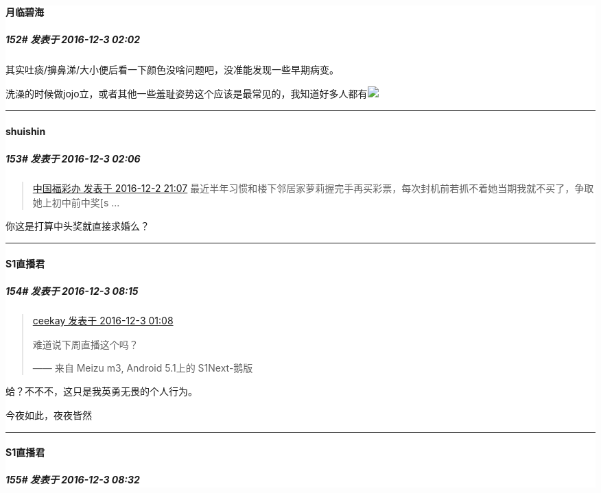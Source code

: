####  月临碧海  
##### 152#       发表于 2016-12-3 02:02




其实吐痰/擤鼻涕/大小便后看一下颜色没啥问题吧，没准能发现一些早期病变。


洗澡的时候做jojo立，或者其他一些羞耻姿势这个应该是最常见的，我知道好多人都有<img src="https://static.saraba1st.com/image/smiley/face/12.gif" referrerpolicy="no-referrer">







-----

####  shuishin  
##### 153#       发表于 2016-12-3 02:06



<blockquote><a href="httphttps://bbs.saraba1st.com/2b/forum.php?mod=redirect&amp;amp;goto=findpost&amp;amp;pid=34360275&amp;amp;ptid=1351735" target="_blank">中国福彩办 发表于 2016-12-2 21:07</a>
最近半年习惯和楼下邻居家萝莉握完手再买彩票，每次封机前若抓不着她当期我就不买了，争取她上初中前中奖[s ...</blockquote>
你这是打算中头奖就直接求婚么？







-----

####  S1直播君  
##### 154#       发表于 2016-12-3 08:15



<blockquote><a href="httphttps://bbs.saraba1st.com/2b/forum.php?mod=redirect&amp;goto=findpost&amp;pid=34362651&amp;ptid=1351735" target="_blank">ceekay 发表于 2016-12-3 01:08</a>

难道说下周直播这个吗？ 


—— 来自 Meizu m3, Android 5.1上的 S1Next-鹅版</blockquote>
蛤？不不不，这只是我英勇无畏的个人行为。

今夜如此，夜夜皆然







-----

####  S1直播君  
##### 155#       发表于 2016-12-3 08:32


